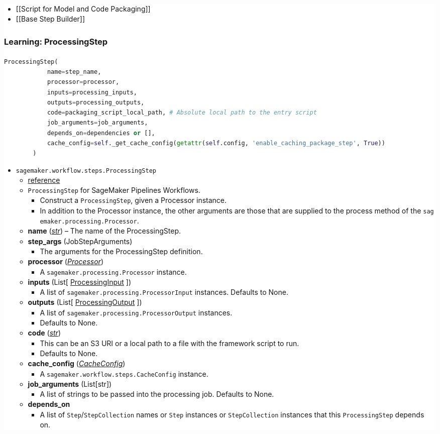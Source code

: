 - [[Script for Model and Code Packaging]]
- [[Base Step Builder]]



### Learning: ProcessingStep

```python
ProcessingStep(
            name=step_name,
            processor=processor,
            inputs=processing_inputs,
            outputs=processing_outputs,
            code=packaging_script_local_path, # Absolute local path to the entry script
            job_arguments=job_arguments,
            depends_on=dependencies or [],
            cache_config=self._get_cache_config(getattr(self.config, 'enable_caching_package_step', True))
        )
```


- `sagemaker.workflow.steps.ProcessingStep`
	- [reference](https://sagemaker.readthedocs.io/en/stable/workflows/pipelines/sagemaker.workflow.pipelines.html#sagemaker.workflow.steps.ProcessingStep)
	- `ProcessingStep` for SageMaker Pipelines Workflows.
		- Construct a `ProcessingStep`, given a Processor instance.
		- In addition to the Processor instance, the other arguments are those that are supplied to the process method of the `sagemaker.processing.Processor`.
	- **name** ([_str_](https://docs.python.org/3/library/stdtypes.html#str "(in Python v3.13)")) – The name of the ProcessingStep.
	- **step_args** (JobStepArguments) 
		- The arguments for the ProcessingStep definition.
	- **processor** ([_Processor_](https://sagemaker.readthedocs.io/en/stable/api/training/processing.html#sagemaker.processing.Processor "sagemaker.processing.Processor")) 
		- A `sagemaker.processing.Processor` instance.
	- **inputs** (List\[ [ProcessingInput](https://sagemaker.readthedocs.io/en/stable/api/training/processing.html#sagemaker.processing.ProcessingInput "sagemaker.processing.ProcessingInput") \]) 
		- A list of `sagemaker.processing.ProcessorInput` instances. Defaults to None.
	- **outputs** (List\[ [ProcessingOutput](https://sagemaker.readthedocs.io/en/stable/api/training/processing.html#sagemaker.processing.ProcessingOutput "sagemaker.processing.ProcessingOutput") \]) 
		- A list of `sagemaker.processing.ProcessorOutput` instances. 
		- Defaults to None.
	- **code** ([_str_](https://docs.python.org/3/library/stdtypes.html#str "(in Python v3.13)")) 
		- This can be an S3 URI or a local path to a file with the framework script to run. 
		- Defaults to None.
	- **cache_config** ([_CacheConfig_](https://sagemaker.readthedocs.io/en/stable/workflows/pipelines/sagemaker.workflow.pipelines.html#sagemaker.workflow.steps.CacheConfig "sagemaker.workflow.steps.CacheConfig"))
		- A `sagemaker.workflow.steps.CacheConfig` instance.
	- **job_arguments** (List[str])
		- A list of strings to be passed into the processing job. Defaults to None.
	- **depends_on**
		- A list of `Step`/`StepCollection` names or `Step` instances or `StepCollection` instances that this `ProcessingStep` depends on.
